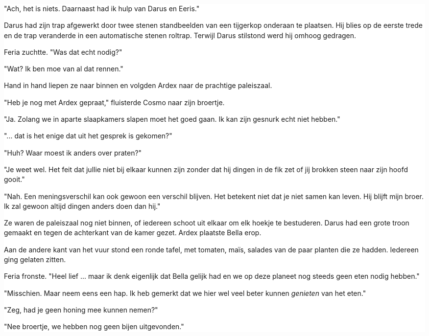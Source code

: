 "Ach, het is niets. Daarnaast had ik hulp van Darus en Eeris."

Darus had zijn trap afgewerkt door twee stenen standbeelden van een
tijgerkop onderaan te plaatsen. Hij blies op de eerste trede en de trap
veranderde in een automatische stenen roltrap. Terwijl Darus stilstond werd hij
omhoog gedragen. 

Feria zuchtte. "Was dat echt nodig?"

"Wat? Ik ben moe van al dat rennen."

Hand in hand liepen ze naar binnen en volgden Ardex naar de prachtige
paleiszaal.

"Heb je nog met Ardex gepraat," fluisterde Cosmo naar zijn broertje.

"Ja. Zolang we in aparte slaapkamers slapen moet het goed gaan. Ik kan
zijn gesnurk echt niet hebben."

"... dat is het enige dat uit het gesprek is gekomen?"

"Huh? Waar moest ik anders over praten?"

"Je weet wel. Het feit dat jullie niet bij elkaar kunnen zijn zonder dat
hij dingen in de fik zet of jij brokken steen naar zijn hoofd gooit."

"Nah. Een meningsverschil kan ook gewoon een verschil blijven. Het
betekent niet dat je niet samen kan leven. Hij blijft mijn broer. Ik zal
gewoon altijd dingen anders doen dan hij."

Ze waren de paleiszaal nog niet binnen, of iedereen schoot uit elkaar om
elk hoekje te bestuderen. Darus had een grote troon gemaakt en tegen de
achterkant van de kamer gezet. Ardex plaatste Bella erop.

Aan de andere kant van het vuur stond een ronde tafel, met tomaten,
maïs, salades van de paar planten die ze hadden. Iedereen ging gelaten zitten.

Feria fronste. "Heel lief ... maar ik denk eigenlijk dat Bella gelijk had en we op deze planeet nog steeds geen eten nodig hebben."

"Misschien. Maar neem eens een hap. Ik heb gemerkt dat we hier wel veel beter kunnen _genieten_ van het eten."

"Zeg, had je geen honing mee kunnen nemen?"

"Nee broertje, we hebben nog geen bijen uitgevonden."